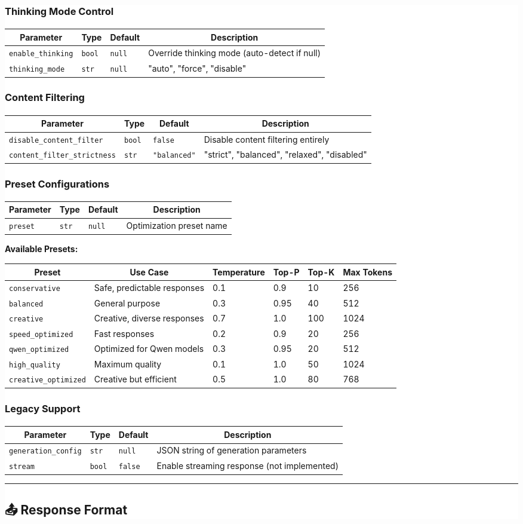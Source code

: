 ### **Thinking Mode Control**

| Parameter | Type | Default | Description |
|-----------|------|---------|-------------|
| `enable_thinking` | `bool` | `null` | Override thinking mode (auto-detect if null) |
| `thinking_mode` | `str` | `null` | "auto", "force", "disable" |

### **Content Filtering**

| Parameter | Type | Default | Description |
|-----------|------|---------|-------------|
| `disable_content_filter` | `bool` | `false` | Disable content filtering entirely |
| `content_filter_strictness` | `str` | `"balanced"` | "strict", "balanced", "relaxed", "disabled" |

### **Preset Configurations**

| Parameter | Type | Default | Description |
|-----------|------|---------|-------------|
| `preset` | `str` | `null` | Optimization preset name |

**Available Presets:**

| Preset | Use Case | Temperature | Top-P | Top-K | Max Tokens |
|--------|----------|-------------|--------|-------|------------|
| `conservative` | Safe, predictable responses | 0.1 | 0.9 | 10 | 256 |
| `balanced` | General purpose | 0.3 | 0.95 | 40 | 512 |
| `creative` | Creative, diverse responses | 0.7 | 1.0 | 100 | 1024 |
| `speed_optimized` | Fast responses | 0.2 | 0.9 | 20 | 256 |
| `qwen_optimized` | Optimized for Qwen models | 0.3 | 0.95 | 20 | 512 |
| `high_quality` | Maximum quality | 0.1 | 1.0 | 50 | 1024 |
| `creative_optimized` | Creative but efficient | 0.5 | 1.0 | 80 | 768 |

### **Legacy Support**

| Parameter | Type | Default | Description |
|-----------|------|---------|-------------|
| `generation_config` | `str` | `null` | JSON string of generation parameters |
| `stream` | `bool` | `false` | Enable streaming response (not implemented) |

---

## 📤 Response Format
